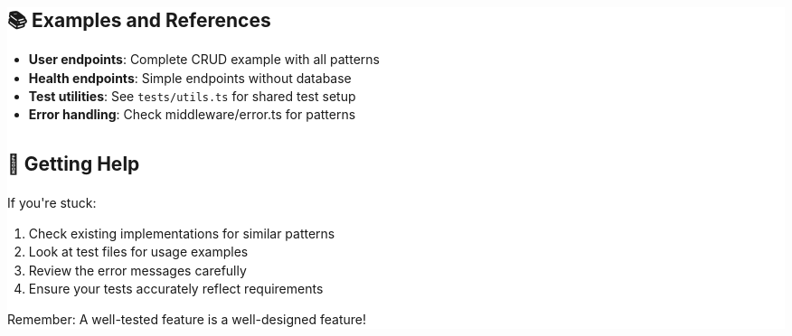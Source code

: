 ## 📚 Examples and References

- **User endpoints**: Complete CRUD example with all patterns
- **Health endpoints**: Simple endpoints without database
- **Test utilities**: See `tests/utils.ts` for shared test setup
- **Error handling**: Check middleware/error.ts for patterns

## 🤝 Getting Help

If you're stuck:
1. Check existing implementations for similar patterns
2. Look at test files for usage examples
3. Review the error messages carefully
4. Ensure your tests accurately reflect requirements

Remember: A well-tested feature is a well-designed feature!